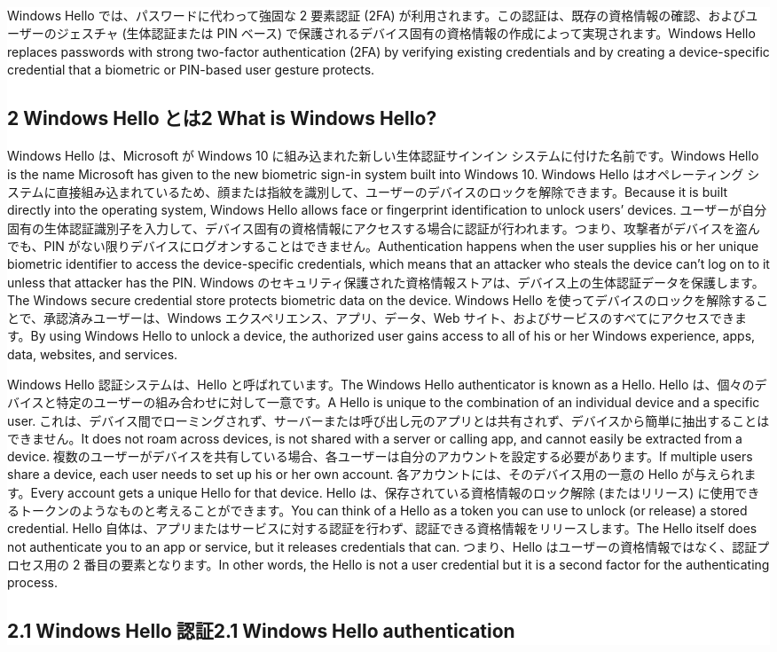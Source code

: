 <span data-ttu-id="d7be9-138">Windows Hello では、パスワードに代わって強固な 2 要素認証 (2FA) が利用されます。この認証は、既存の資格情報の確認、およびユーザーのジェスチャ (生体認証または PIN ベース) で保護されるデバイス固有の資格情報の作成によって実現されます。</span><span class="sxs-lookup"><span data-stu-id="d7be9-138">Windows Hello replaces passwords with strong two-factor authentication (2FA) by verifying existing credentials and by creating a device-specific credential that a biometric or PIN-based user gesture protects.</span></span> 


## <a name="2-what-is-windows-hello"></a><span data-ttu-id="d7be9-139">2 Windows Hello とは</span><span class="sxs-lookup"><span data-stu-id="d7be9-139">2 What is Windows Hello?</span></span>


<span data-ttu-id="d7be9-140">Windows Hello は、Microsoft が Windows 10 に組み込まれた新しい生体認証サインイン システムに付けた名前です。</span><span class="sxs-lookup"><span data-stu-id="d7be9-140">Windows Hello is the name Microsoft has given to the new biometric sign-in system built into Windows 10.</span></span> <span data-ttu-id="d7be9-141">Windows Hello はオペレーティング システムに直接組み込まれているため、顔または指紋を識別して、ユーザーのデバイスのロックを解除できます。</span><span class="sxs-lookup"><span data-stu-id="d7be9-141">Because it is built directly into the operating system, Windows Hello allows face or fingerprint identification to unlock users’ devices.</span></span> <span data-ttu-id="d7be9-142">ユーザーが自分固有の生体認証識別子を入力して、デバイス固有の資格情報にアクセスする場合に認証が行われます。つまり、攻撃者がデバイスを盗んでも、PIN がない限りデバイスにログオンすることはできません。</span><span class="sxs-lookup"><span data-stu-id="d7be9-142">Authentication happens when the user supplies his or her unique biometric identifier to access the device-specific credentials, which means that an attacker who steals the device can’t log on to it unless that attacker has the PIN.</span></span> <span data-ttu-id="d7be9-143">Windows のセキュリティ保護された資格情報ストアは、デバイス上の生体認証データを保護します。</span><span class="sxs-lookup"><span data-stu-id="d7be9-143">The Windows secure credential store protects biometric data on the device.</span></span> <span data-ttu-id="d7be9-144">Windows Hello を使ってデバイスのロックを解除することで、承認済みユーザーは、Windows エクスペリエンス、アプリ、データ、Web サイト、およびサービスのすべてにアクセスできます。</span><span class="sxs-lookup"><span data-stu-id="d7be9-144">By using Windows Hello to unlock a device, the authorized user gains access to all of his or her Windows experience, apps, data, websites, and services.</span></span>

<span data-ttu-id="d7be9-145">Windows Hello 認証システムは、Hello と呼ばれています。</span><span class="sxs-lookup"><span data-stu-id="d7be9-145">The Windows Hello authenticator is known as a Hello.</span></span> <span data-ttu-id="d7be9-146">Hello は、個々のデバイスと特定のユーザーの組み合わせに対して一意です。</span><span class="sxs-lookup"><span data-stu-id="d7be9-146">A Hello is unique to the combination of an individual device and a specific user.</span></span> <span data-ttu-id="d7be9-147">これは、デバイス間でローミングされず、サーバーまたは呼び出し元のアプリとは共有されず、デバイスから簡単に抽出することはできません。</span><span class="sxs-lookup"><span data-stu-id="d7be9-147">It does not roam across devices, is not shared with a server or calling app, and cannot easily be extracted from a device.</span></span> <span data-ttu-id="d7be9-148">複数のユーザーがデバイスを共有している場合、各ユーザーは自分のアカウントを設定する必要があります。</span><span class="sxs-lookup"><span data-stu-id="d7be9-148">If multiple users share a device, each user needs to set up his or her own account.</span></span> <span data-ttu-id="d7be9-149">各アカウントには、そのデバイス用の一意の Hello が与えられます。</span><span class="sxs-lookup"><span data-stu-id="d7be9-149">Every account gets a unique Hello for that device.</span></span> <span data-ttu-id="d7be9-150">Hello は、保存されている資格情報のロック解除 (またはリリース) に使用できるトークンのようなものと考えることができます。</span><span class="sxs-lookup"><span data-stu-id="d7be9-150">You can think of a Hello as a token you can use to unlock (or release) a stored credential.</span></span> <span data-ttu-id="d7be9-151">Hello 自体は、アプリまたはサービスに対する認証を行わず、認証できる資格情報をリリースします。</span><span class="sxs-lookup"><span data-stu-id="d7be9-151">The Hello itself does not authenticate you to an app or service, but it releases credentials that can.</span></span> <span data-ttu-id="d7be9-152">つまり、Hello はユーザーの資格情報ではなく、認証プロセス用の 2 番目の要素となります。</span><span class="sxs-lookup"><span data-stu-id="d7be9-152">In other words, the Hello is not a user credential but it is a second factor for the authenticating process.</span></span>

## <a name="21-windows-hello-authentication"></a><span data-ttu-id="d7be9-153">2.1 Windows Hello 認証</span><span class="sxs-lookup"><span data-stu-id="d7be9-153">2.1 Windows Hello authentication</span></span>
